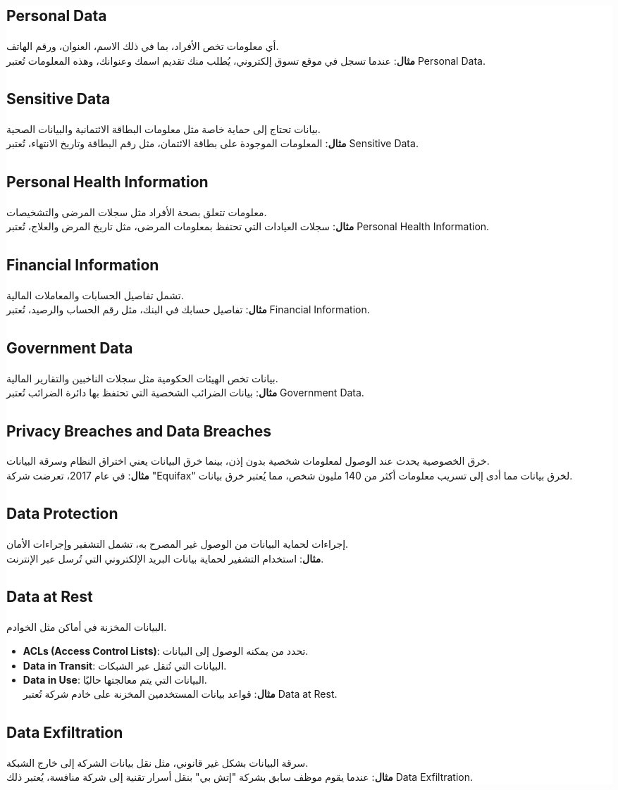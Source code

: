 ## Personal Data
أي معلومات تخص الأفراد، بما في ذلك الاسم، العنوان، ورقم الهاتف.  
**مثال**: عندما تسجل في موقع تسوق إلكتروني، يُطلب منك تقديم اسمك وعنوانك، وهذه المعلومات تُعتبر Personal Data.

## Sensitive Data
بيانات تحتاج إلى حماية خاصة مثل معلومات البطاقة الائتمانية والبيانات الصحية.  
**مثال**: المعلومات الموجودة على بطاقة الائتمان، مثل رقم البطاقة وتاريخ الانتهاء، تُعتبر Sensitive Data.

## Personal Health Information
معلومات تتعلق بصحة الأفراد مثل سجلات المرضى والتشخيصات.  
**مثال**: سجلات العيادات التي تحتفظ بمعلومات المرضى، مثل تاريخ المرض والعلاج، تُعتبر Personal Health Information.

## Financial Information
تشمل تفاصيل الحسابات والمعاملات المالية.  
**مثال**: تفاصيل حسابك في البنك، مثل رقم الحساب والرصيد، تُعتبر Financial Information.

## Government Data
بيانات تخص الهيئات الحكومية مثل سجلات الناخبين والتقارير المالية.  
**مثال**: بيانات الضرائب الشخصية التي تحتفظ بها دائرة الضرائب تُعتبر Government Data.

## Privacy Breaches and Data Breaches
خرق الخصوصية يحدث عند الوصول لمعلومات شخصية بدون إذن، بينما خرق البيانات يعني اختراق النظام وسرقة البيانات.  
**مثال**: في عام 2017، تعرضت شركة "Equifax" لخرق بيانات مما أدى إلى تسريب معلومات أكثر من 140 مليون شخص، مما يُعتبر خرق بيانات.

## Data Protection
إجراءات لحماية البيانات من الوصول غير المصرح به، تشمل التشفير وإجراءات الأمان.  
**مثال**: استخدام التشفير لحماية بيانات البريد الإلكتروني التي تُرسل عبر الإنترنت.

## Data at Rest
البيانات المخزنة في أماكن مثل الخوادم.  
- **ACLs (Access Control Lists)**: تحدد من يمكنه الوصول إلى البيانات.  
- **Data in Transit**: البيانات التي تُنقل عبر الشبكات.  
- **Data in Use**: البيانات التي يتم معالجتها حاليًا.  
**مثال**: قواعد بيانات المستخدمين المخزنة على خادم شركة تُعتبر Data at Rest.

## Data Exfiltration
سرقة البيانات بشكل غير قانوني، مثل نقل بيانات الشركة إلى خارج الشبكة.  
**مثال**: عندما يقوم موظف سابق بشركة "إتش بي" بنقل أسرار تقنية إلى شركة منافسة، يُعتبر ذلك Data Exfiltration.
